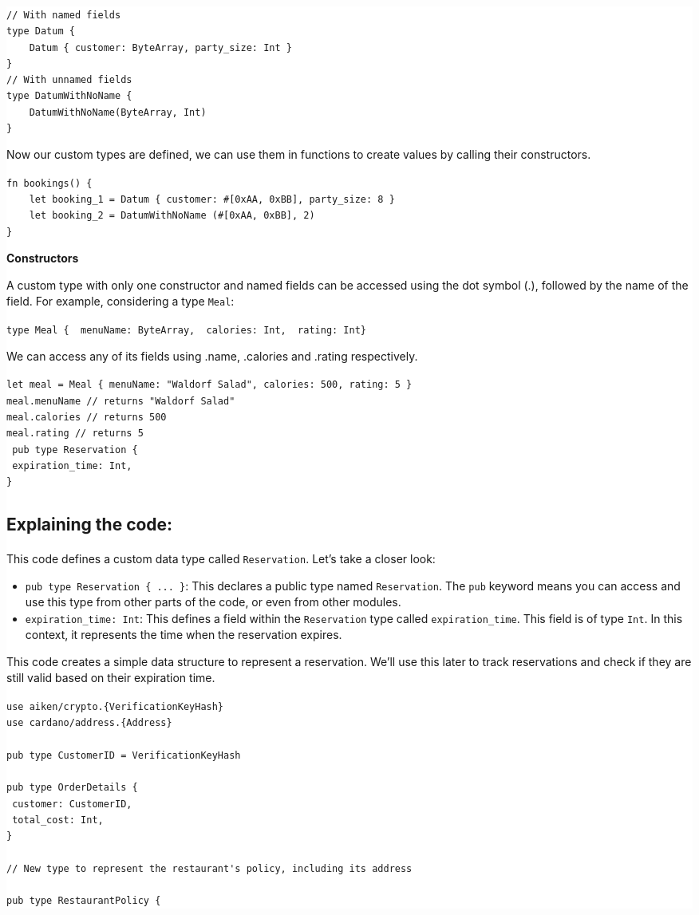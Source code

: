 ```aiken
// With named fields
type Datum {
	Datum { customer: ByteArray, party_size: Int }
}
// With unnamed fields
type DatumWithNoName {
	DatumWithNoName(ByteArray, Int)
}
```

Now our custom types are defined, we can use them in functions to create values by calling their constructors.

```aiken
fn bookings() {
 	let booking_1 = Datum { customer: #[0xAA, 0xBB], party_size: 8 }
 	let booking_2 = DatumWithNoName (#[0xAA, 0xBB], 2)
}
```

**Constructors**

A custom type with only one constructor and named fields can be accessed using the dot symbol (.), followed by the name of the field. For example, considering a type ```Meal```:

```aiken
type Meal {  menuName: ByteArray,  calories: Int,  rating: Int}
```

We can access any of its fields using .name, .calories and .rating respectively.

```aiken
let meal = Meal { menuName: "Waldorf Salad", calories: 500, rating: 5 }
meal.menuName // returns "Waldorf Salad"
meal.calories // returns 500
meal.rating // returns 5
 pub type Reservation {
 expiration_time: Int,
}
```

## Explaining the code:
This code defines a custom data type called ```Reservation```. Let’s take a closer look:

- ```pub type Reservation { ... }```: This declares a public type named ```Reservation```. The ```pub``` keyword means you can access and use this type from other parts of the code, or even from other modules.
- ```expiration_time: Int```: This defines a field within the ```Reservation``` type called ```expiration_time```. This field is of type ```Int```. In this context, it represents the time when the reservation expires.

This code creates a simple data structure to represent a reservation. We’ll use this later to track reservations and check if they are still valid based on their expiration time.

```aiken
use aiken/crypto.{VerificationKeyHash}
use cardano/address.{Address}

pub type CustomerID = VerificationKeyHash

pub type OrderDetails {
 customer: CustomerID,
 total_cost: Int,
}

// New type to represent the restaurant's policy, including its address

pub type RestaurantPolicy {
```